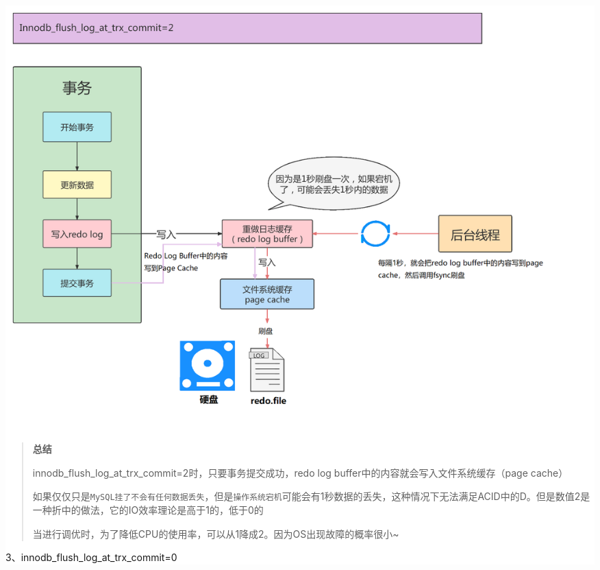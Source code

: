 ![img](../assets/c10dfd24080dbd095bb417befd4b3827.png)

> **总结**
>
> innodb_flush_log_at_trx_commit=2时，只要事务提交成功，redo log buffer中的内容就会写入文件系统缓存（page cache）
>
> 如果仅仅只是`MySQL挂了不会有任何数据丢失`，但是`操作系统宕机`可能会有1秒数据的丢失，这种情况下无法满足ACID中的D。但是数值2是一种折中的做法，它的IO效率理论是高于1的，低于0的
>
> 当进行调优时，为了降低CPU的使用率，可以从1降成2。因为OS出现故障的概率很小~

3、innodb_flush_log_at_trx_commit=0

